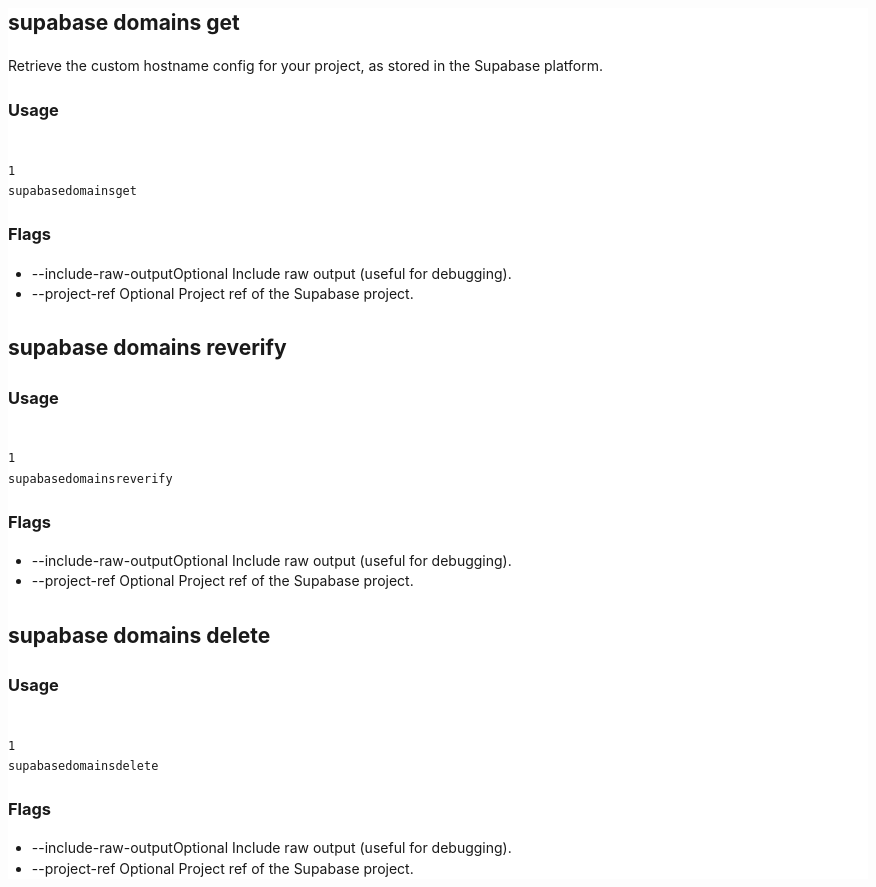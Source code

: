 
## supabase domains get
Retrieve the custom hostname config for your project, as stored in the Supabase platform.
### Usage
```

1
supabasedomainsget

```

### Flags
  * --include-raw-outputOptional
Include raw output (useful for debugging).
  * --project-ref <string>Optional
Project ref of the Supabase project.


## supabase domains reverify
### Usage
```

1
supabasedomainsreverify

```

### Flags
  * --include-raw-outputOptional
Include raw output (useful for debugging).
  * --project-ref <string>Optional
Project ref of the Supabase project.


## supabase domains delete
### Usage
```

1
supabasedomainsdelete

```

### Flags
  * --include-raw-outputOptional
Include raw output (useful for debugging).
  * --project-ref <string>Optional
Project ref of the Supabase project.
